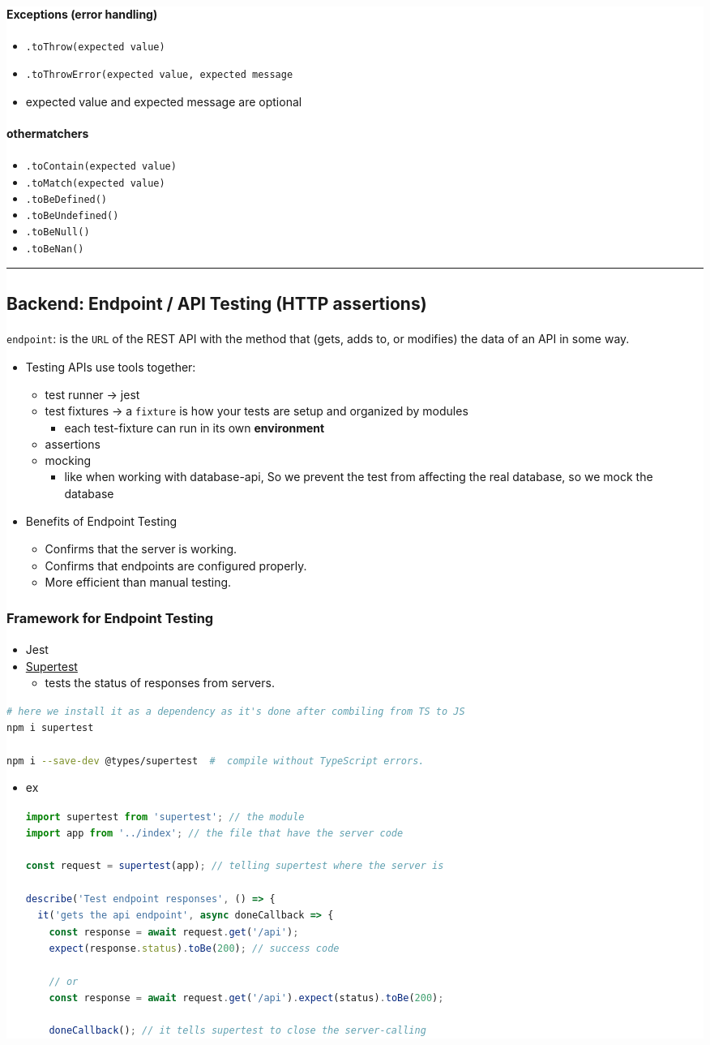 #### Exceptions (error handling)

- `.toThrow(expected value)`
- `.toThrowError(expected value, expected message`

- expected value and expected message are optional

#### othermatchers

- `.toContain(expected value)`
- `.toMatch(expected value)`
- `.toBeDefined()`
- `.toBeUndefined()`
- `.toBeNull()`
- `.toBeNan()`

---

## Backend: Endpoint / API Testing (HTTP assertions)

`endpoint`: is the `URL` of the REST API with the method that (gets, adds to, or modifies) the data of an API in some way.

- Testing APIs use tools together:

  - test runner -> jest
  - test fixtures -> a `fixture` is how your tests are setup and organized by modules
    - each test-fixture can run in its own **environment**
  - assertions
  - mocking
    - like when working with database-api, So we prevent the test from affecting the real database, so we mock the database

- Benefits of Endpoint Testing

  - Confirms that the server is working.
  - Confirms that endpoints are configured properly.
  - More efficient than manual testing.

### Framework for Endpoint Testing

- Jest
- [Supertest](https://www.npmjs.com/package/supertest)
  - tests the status of responses from servers.

```bash
# here we install it as a dependency as it's done after combiling from TS to JS
npm i supertest

npm i --save-dev @types/supertest  #  compile without TypeScript errors.
```

- ex

  ```js
  import supertest from 'supertest'; // the module
  import app from '../index'; // the file that have the server code

  const request = supertest(app); // telling supertest where the server is

  describe('Test endpoint responses', () => {
    it('gets the api endpoint', async doneCallback => {
      const response = await request.get('/api');
      expect(response.status).toBe(200); // success code

      // or
      const response = await request.get('/api').expect(status).toBe(200);

      doneCallback(); // it tells supertest to close the server-calling
  ```